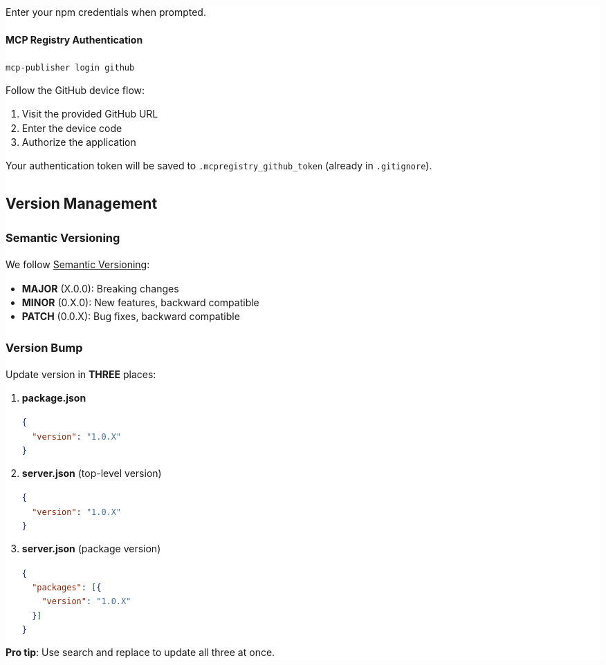 Enter your npm credentials when prompted.

#### MCP Registry Authentication

```bash
mcp-publisher login github
```

Follow the GitHub device flow:

1. Visit the provided GitHub URL
2. Enter the device code
3. Authorize the application

Your authentication token will be saved to `.mcpregistry_github_token` (already in `.gitignore`).

## Version Management

### Semantic Versioning

We follow [Semantic Versioning](https://semver.org/):

- **MAJOR** (X.0.0): Breaking changes
- **MINOR** (0.X.0): New features, backward compatible
- **PATCH** (0.0.X): Bug fixes, backward compatible

### Version Bump

Update version in **THREE** places:

1. **package.json**

   ```json
   {
     "version": "1.0.X"
   }
   ```

2. **server.json** (top-level version)

   ```json
   {
     "version": "1.0.X"
   }
   ```

3. **server.json** (package version)

   ```json
   {
     "packages": [{
       "version": "1.0.X"
     }]
   }
   ```

**Pro tip**: Use search and replace to update all three at once.
